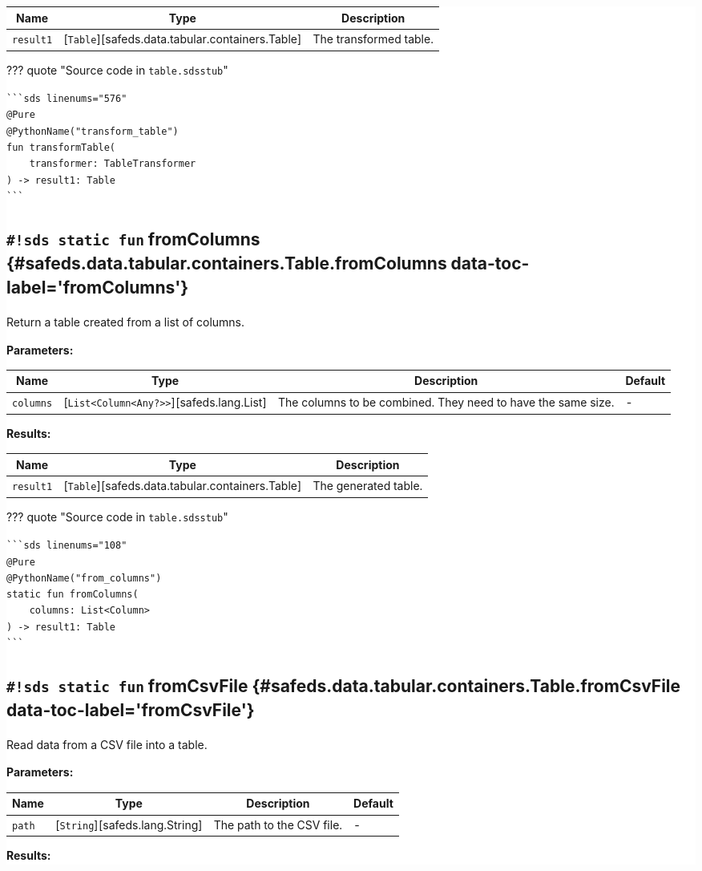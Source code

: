 | Name | Type | Description |
|------|------|-------------|
| `result1` | [`Table`][safeds.data.tabular.containers.Table] | The transformed table. |

??? quote "Source code in `table.sdsstub`"

    ```sds linenums="576"
    @Pure
    @PythonName("transform_table")
    fun transformTable(
        transformer: TableTransformer
    ) -> result1: Table
    ```

## `#!sds static fun` fromColumns {#safeds.data.tabular.containers.Table.fromColumns data-toc-label='fromColumns'}

Return a table created from a list of columns.

**Parameters:**

| Name | Type | Description | Default |
|------|------|-------------|---------|
| `columns` | [`List<Column<Any?>>`][safeds.lang.List] | The columns to be combined. They need to have the same size. | - |

**Results:**

| Name | Type | Description |
|------|------|-------------|
| `result1` | [`Table`][safeds.data.tabular.containers.Table] | The generated table. |

??? quote "Source code in `table.sdsstub`"

    ```sds linenums="108"
    @Pure
    @PythonName("from_columns")
    static fun fromColumns(
        columns: List<Column>
    ) -> result1: Table
    ```

## `#!sds static fun` fromCsvFile {#safeds.data.tabular.containers.Table.fromCsvFile data-toc-label='fromCsvFile'}

Read data from a CSV file into a table.

**Parameters:**

| Name | Type | Description | Default |
|------|------|-------------|---------|
| `path` | [`String`][safeds.lang.String] | The path to the CSV file. | - |

**Results:**

